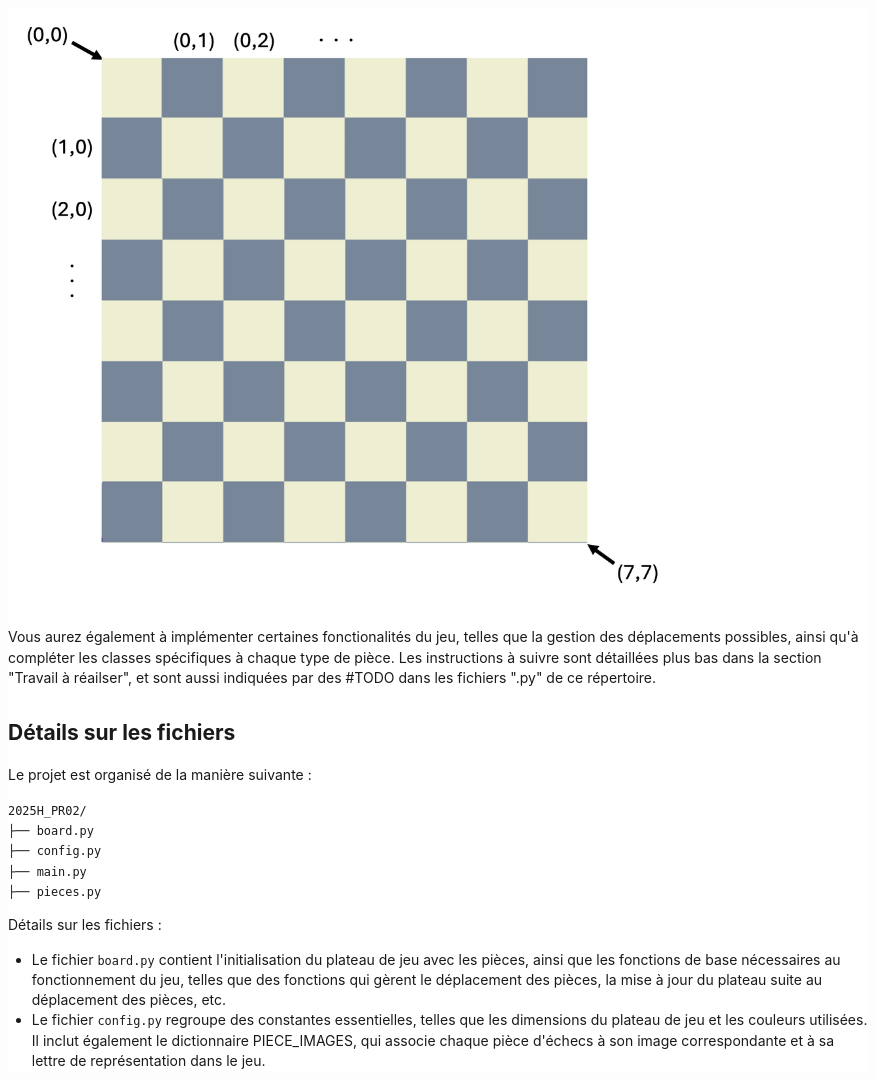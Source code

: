 <img src="images/board_coordinates.png" width="670" height="600">

Vous aurez également à implémenter certaines fonctionalités du jeu, telles que la gestion des déplacements possibles, ainsi qu'à compléter les classes spécifiques à chaque type de pièce. Les instructions à suivre sont détaillées plus bas dans la section "Travail à réailser", et sont aussi indiquées par des #TODO dans les fichiers ".py" de ce répertoire. 

## Détails sur les fichiers

Le projet est organisé de la manière suivante : 

```plaintext
2025H_PR02/
├── board.py
├── config.py
├── main.py
├── pieces.py
```
Détails sur les fichiers : 
- Le fichier `board.py` contient l'initialisation du plateau de jeu avec les pièces, ainsi que les fonctions de base nécessaires au fonctionnement du jeu, telles que des fonctions qui gèrent le déplacement des pièces, la mise à jour du plateau suite au déplacement des pièces, etc. 
- Le fichier `config.py` regroupe des constantes essentielles, telles que les dimensions du plateau de jeu et les couleurs utilisées. Il inclut également le dictionnaire PIECE_IMAGES, qui associe chaque pièce d'échecs à son image correspondante et à sa lettre de représentation dans le jeu. 